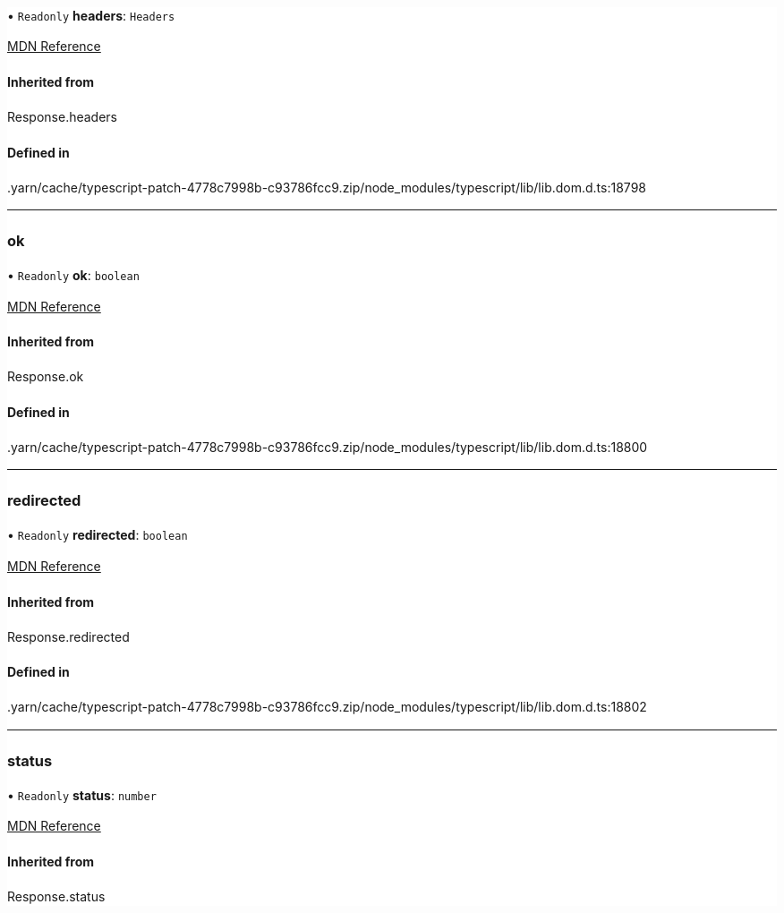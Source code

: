 • `Readonly` **headers**: `Headers`

[MDN Reference](https://developer.mozilla.org/docs/Web/API/Response/headers)

#### Inherited from

Response.headers

#### Defined in

.yarn/cache/typescript-patch-4778c7998b-c93786fcc9.zip/node_modules/typescript/lib/lib.dom.d.ts:18798

___

### ok

• `Readonly` **ok**: `boolean`

[MDN Reference](https://developer.mozilla.org/docs/Web/API/Response/ok)

#### Inherited from

Response.ok

#### Defined in

.yarn/cache/typescript-patch-4778c7998b-c93786fcc9.zip/node_modules/typescript/lib/lib.dom.d.ts:18800

___

### redirected

• `Readonly` **redirected**: `boolean`

[MDN Reference](https://developer.mozilla.org/docs/Web/API/Response/redirected)

#### Inherited from

Response.redirected

#### Defined in

.yarn/cache/typescript-patch-4778c7998b-c93786fcc9.zip/node_modules/typescript/lib/lib.dom.d.ts:18802

___

### status

• `Readonly` **status**: `number`

[MDN Reference](https://developer.mozilla.org/docs/Web/API/Response/status)

#### Inherited from

Response.status
